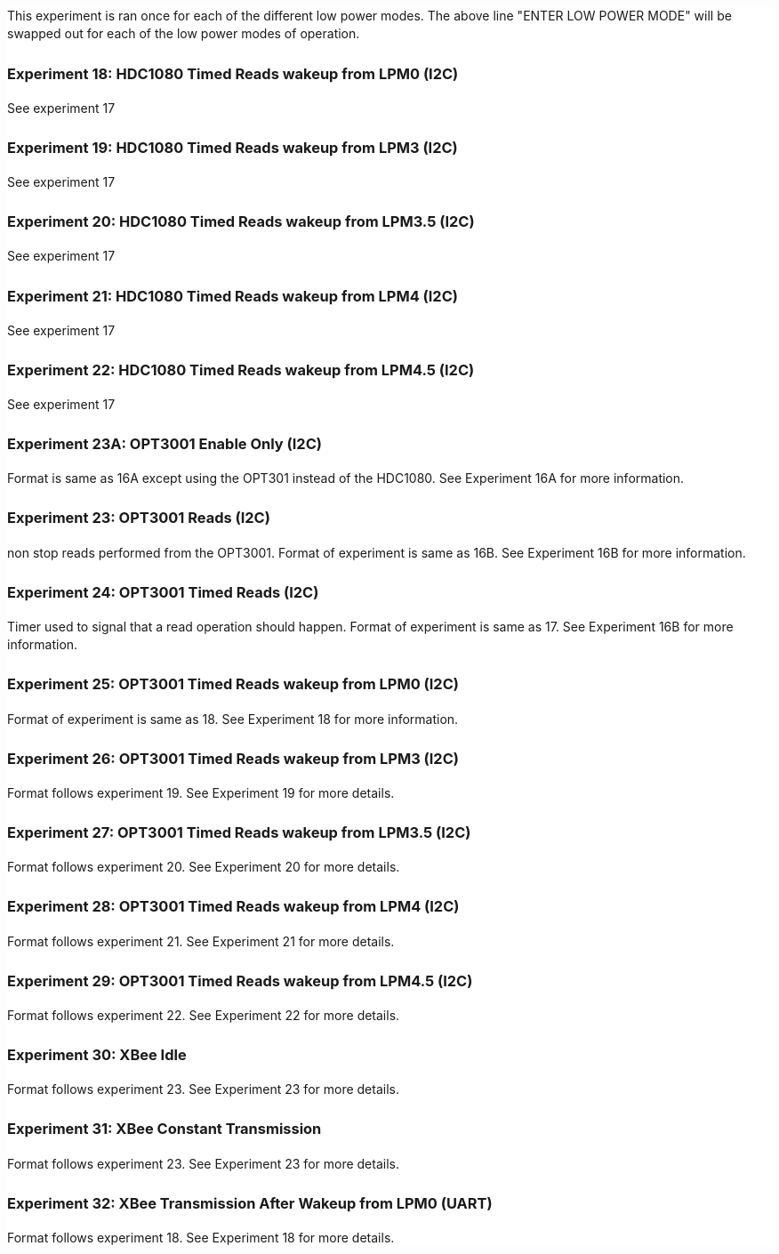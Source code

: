 This experiment is ran once for each of the different low power modes. The above line "ENTER LOW POWER MODE" will be swapped out for each of the low power modes of operation.


### Experiment 18: HDC1080 Timed Reads wakeup from LPM0 (I2C)
See experiment 17
### Experiment 19: HDC1080 Timed Reads wakeup from LPM3 (I2C)
See experiment 17
### Experiment 20: HDC1080 Timed Reads wakeup from LPM3.5 (I2C)
See experiment 17
### Experiment 21: HDC1080 Timed Reads wakeup from LPM4 (I2C)
See experiment 17
### Experiment 22: HDC1080 Timed Reads wakeup from LPM4.5 (I2C)
See experiment 17


### Experiment 23A: OPT3001 Enable Only (I2C)
Format is same as 16A except using the OPT301 instead of the HDC1080. See Experiment 16A for more information. 
### Experiment 23: OPT3001 Reads (I2C)
non stop reads performed from the OPT3001. Format of experiment is same as 16B. See Experiment 16B for more information.

### Experiment 24: OPT3001 Timed Reads (I2C)
Timer used to signal that a read operation should happen.  Format of experiment is same as 17. See Experiment 16B for more information.

### Experiment 25: OPT3001 Timed Reads wakeup from LPM0 (I2C)
Format of experiment is same as 18. See Experiment 18 for more information.
### Experiment 26: OPT3001 Timed Reads wakeup from LPM3 (I2C)
Format follows experiment 19. See Experiment 19 for more details.
### Experiment 27: OPT3001 Timed Reads wakeup from LPM3.5 (I2C)
Format follows experiment 20. See Experiment 20 for more details.
### Experiment 28: OPT3001 Timed Reads wakeup from LPM4 (I2C)
Format follows experiment 21. See Experiment 21 for more details.
### Experiment 29: OPT3001 Timed Reads wakeup from LPM4.5 (I2C)
Format follows experiment 22. See Experiment 22 for more details.
### Experiment 30: XBee Idle
Format follows experiment 23. See Experiment 23 for more details.
### Experiment 31: XBee Constant Transmission
Format follows experiment 23. See Experiment 23 for more details.
### Experiment 32: XBee Transmission After Wakeup from LPM0 (UART)
Format follows experiment 18. See Experiment 18 for more details.